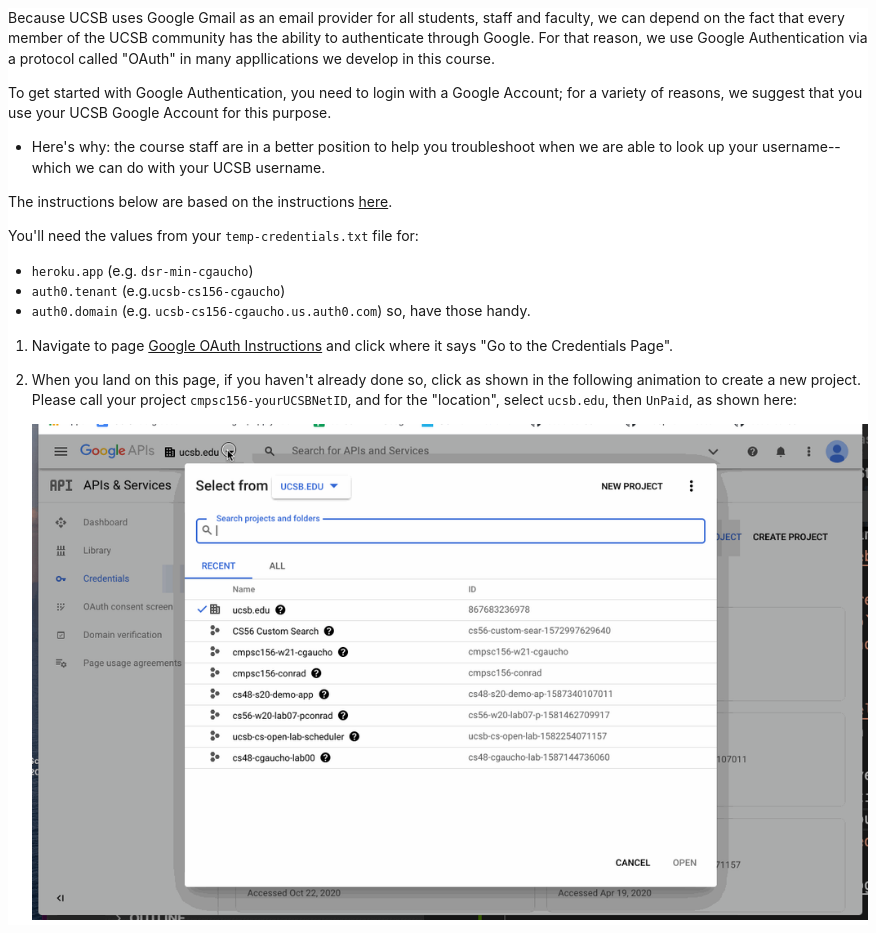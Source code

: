 Because UCSB uses Google Gmail as an email provider for all students, staff and faculty, we can depend on the fact that every member of the UCSB community has the ability to authenticate through Google.  For that reason, we use Google Authentication via a protocol called "OAuth" in many appllications we develop in this course.

To get started with Google Authentication, you need to login with a Google Account; for a variety of reasons, we suggest that you use your UCSB Google Account for this purpose.  

* Here's why: the course staff are in a better position to help you troubleshoot when we are able to look up your
username--which we can do with your UCSB username.

The instructions below are based on the instructions <a href="https://developers.google.com/identity/sign-in/web/sign-in" target="_blank">here</a>.

You'll need the values from your `temp-credentials.txt` file for:
* `heroku.app` (e.g. `dsr-min-cgaucho`)
* `auth0.tenant` (e.g.`ucsb-cs156-cgaucho`) 
* `auth0.domain` (e.g. `ucsb-cs156-cgaucho.us.auth0.com`)
so, have those handy.

1. Navigate to page <a href="https://developers.google.com/identity/sign-in/web/sign-in" target="_blank">Google OAuth Instructions</a> and click where it says "Go to the Credentials Page".
2. When you land on this page, if you haven't already done so, 
   click as shown in the following animation to
   create a new project.   Please call your project `cmpsc156-yourUCSBNetID`, and for the "location", select `ucsb.edu`, then `UnPaid`, as shown here:

   ![New Google API Project](./images/google-api-create-new-project.gif)  
